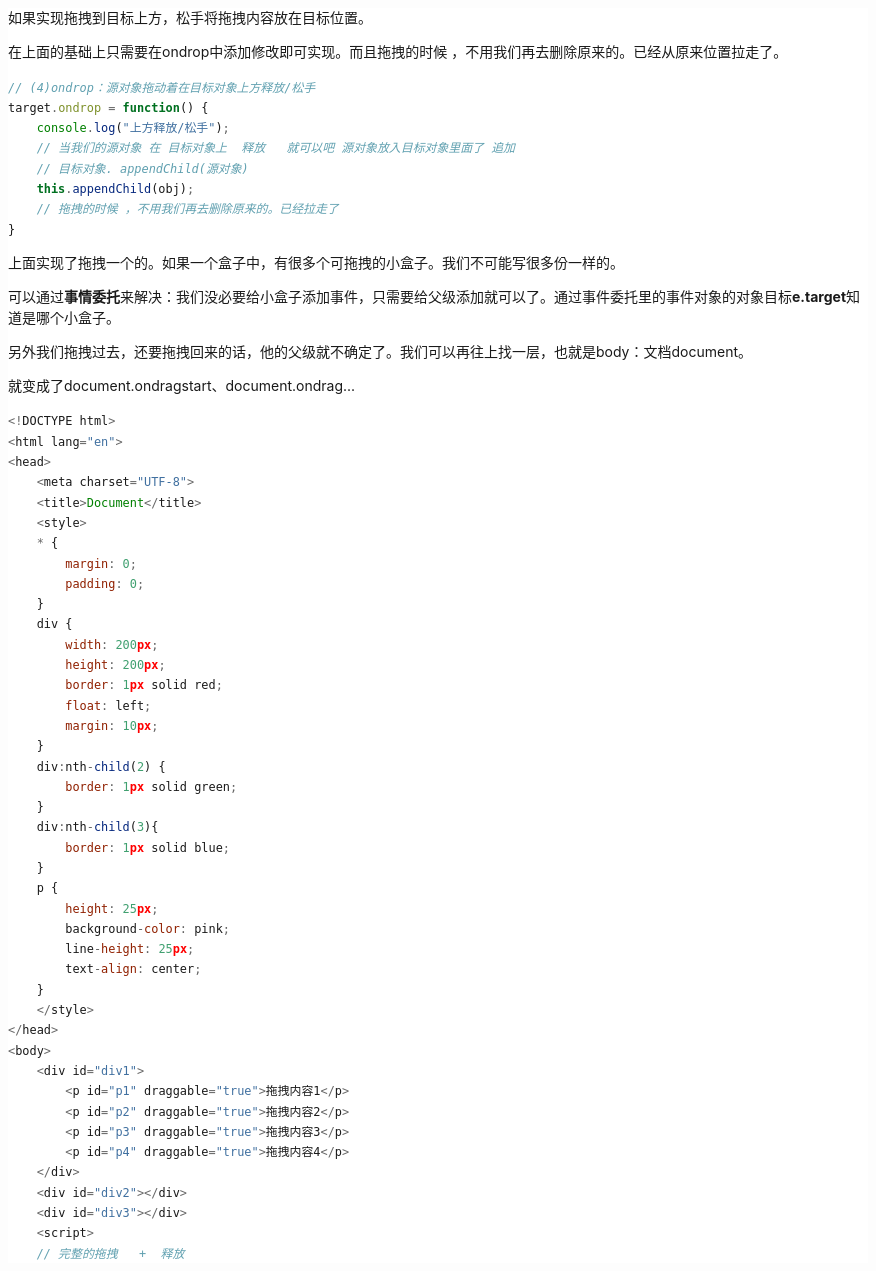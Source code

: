 如果实现拖拽到目标上方，松手将拖拽内容放在目标位置。

在上面的基础上只需要在ondrop中添加修改即可实现。而且拖拽的时候 ，不用我们再去删除原来的。已经从原来位置拉走了。  

```javascript
// (4)ondrop：源对象拖动着在目标对象上方释放/松手 
target.ondrop = function() {
  	console.log("上方释放/松手");
  	// 当我们的源对象 在 目标对象上  释放   就可以吧 源对象放入目标对象里面了 追加
  	// 目标对象. appendChild(源对象)
  	this.appendChild(obj);
  	// 拖拽的时候 ，不用我们再去删除原来的。已经拉走了  
}
```



上面实现了拖拽一个的。如果一个盒子中，有很多个可拖拽的小盒子。我们不可能写很多份一样的。

可以通过**事情委托**来解决：我们没必要给小盒子添加事件，只需要给父级添加就可以了。通过事件委托里的事件对象的对象目标**e.target**知道是哪个小盒子。

另外我们拖拽过去，还要拖拽回来的话，他的父级就不确定了。我们可以再往上找一层，也就是body：文档document。

就变成了document.ondragstart、document.ondrag...

```javascript
<!DOCTYPE html>
<html lang="en">
<head>
	<meta charset="UTF-8">
	<title>Document</title>
	<style>
	* {
		margin: 0;
		padding: 0;
	}
	div {
		width: 200px;
		height: 200px;
		border: 1px solid red;
		float: left;
		margin: 10px;
	}
	div:nth-child(2) {
		border: 1px solid green;
	}
	div:nth-child(3){
		border: 1px solid blue;
	}
	p {
		height: 25px;
		background-color: pink;
		line-height: 25px;
		text-align: center;
	}
	</style>
</head>
<body>
	<div id="div1">
		<p id="p1" draggable="true">拖拽内容1</p>
		<p id="p2" draggable="true">拖拽内容2</p>
		<p id="p3" draggable="true">拖拽内容3</p>
		<p id="p4" draggable="true">拖拽内容4</p>
	</div>
	<div id="div2"></div>
	<div id="div3"></div>
	<script>
	// 完整的拖拽   +  释放   
```